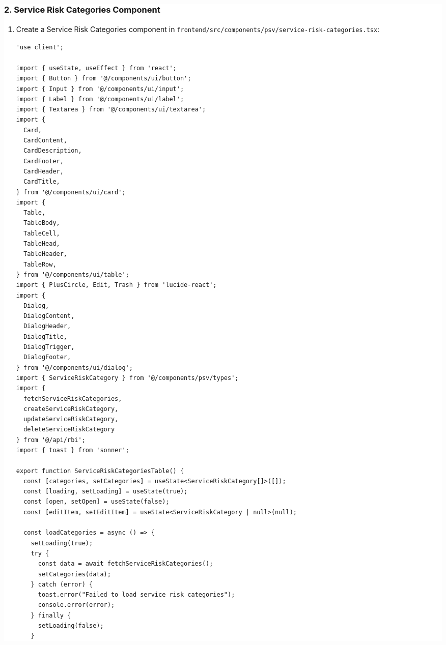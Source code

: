 ### 2. Service Risk Categories Component

1. Create a Service Risk Categories component in `frontend/src/components/psv/service-risk-categories.tsx`:
   ```tsx
   'use client';
   
   import { useState, useEffect } from 'react';
   import { Button } from '@/components/ui/button';
   import { Input } from '@/components/ui/input';
   import { Label } from '@/components/ui/label';
   import { Textarea } from '@/components/ui/textarea';
   import {
     Card,
     CardContent,
     CardDescription,
     CardFooter,
     CardHeader,
     CardTitle,
   } from '@/components/ui/card';
   import {
     Table,
     TableBody,
     TableCell,
     TableHead,
     TableHeader,
     TableRow,
   } from '@/components/ui/table';
   import { PlusCircle, Edit, Trash } from 'lucide-react';
   import {
     Dialog,
     DialogContent,
     DialogHeader,
     DialogTitle,
     DialogTrigger,
     DialogFooter,
   } from '@/components/ui/dialog';
   import { ServiceRiskCategory } from '@/components/psv/types';
   import { 
     fetchServiceRiskCategories, 
     createServiceRiskCategory,
     updateServiceRiskCategory,
     deleteServiceRiskCategory 
   } from '@/api/rbi';
   import { toast } from 'sonner';
   
   export function ServiceRiskCategoriesTable() {
     const [categories, setCategories] = useState<ServiceRiskCategory[]>([]);
     const [loading, setLoading] = useState(true);
     const [open, setOpen] = useState(false);
     const [editItem, setEditItem] = useState<ServiceRiskCategory | null>(null);
     
     const loadCategories = async () => {
       setLoading(true);
       try {
         const data = await fetchServiceRiskCategories();
         setCategories(data);
       } catch (error) {
         toast.error("Failed to load service risk categories");
         console.error(error);
       } finally {
         setLoading(false);
       }
   ```
